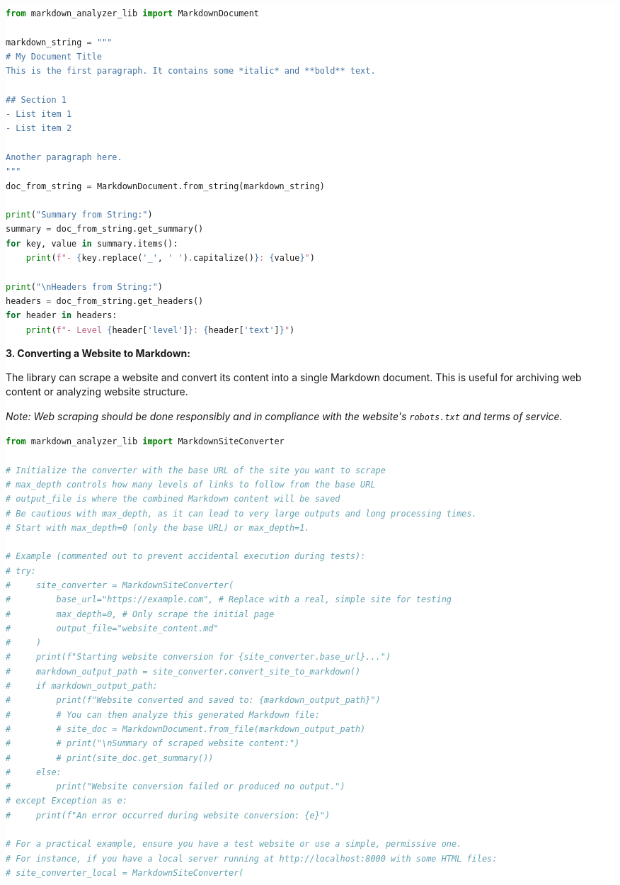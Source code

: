 ```python
from markdown_analyzer_lib import MarkdownDocument

markdown_string = """
# My Document Title
This is the first paragraph. It contains some *italic* and **bold** text.

## Section 1
- List item 1
- List item 2

Another paragraph here.
"""
doc_from_string = MarkdownDocument.from_string(markdown_string)

print("Summary from String:")
summary = doc_from_string.get_summary()
for key, value in summary.items():
    print(f"- {key.replace('_', ' ').capitalize()}: {value}")

print("\nHeaders from String:")
headers = doc_from_string.get_headers()
for header in headers:
    print(f"- Level {header['level']}: {header['text']}")
```

**3. Converting a Website to Markdown:**

The library can scrape a website and convert its content into a single Markdown document. This is useful for archiving web content or analyzing website structure.

*Note: Web scraping should be done responsibly and in compliance with the website's `robots.txt` and terms of service.*

```python
from markdown_analyzer_lib import MarkdownSiteConverter

# Initialize the converter with the base URL of the site you want to scrape
# max_depth controls how many levels of links to follow from the base URL
# output_file is where the combined Markdown content will be saved
# Be cautious with max_depth, as it can lead to very large outputs and long processing times.
# Start with max_depth=0 (only the base URL) or max_depth=1.

# Example (commented out to prevent accidental execution during tests):
# try:
#     site_converter = MarkdownSiteConverter(
#         base_url="https://example.com", # Replace with a real, simple site for testing
#         max_depth=0, # Only scrape the initial page
#         output_file="website_content.md"
#     )
#     print(f"Starting website conversion for {site_converter.base_url}...")
#     markdown_output_path = site_converter.convert_site_to_markdown()
#     if markdown_output_path:
#         print(f"Website converted and saved to: {markdown_output_path}")
#         # You can then analyze this generated Markdown file:
#         # site_doc = MarkdownDocument.from_file(markdown_output_path)
#         # print("\nSummary of scraped website content:")
#         # print(site_doc.get_summary())
#     else:
#         print("Website conversion failed or produced no output.")
# except Exception as e:
#     print(f"An error occurred during website conversion: {e}")

# For a practical example, ensure you have a test website or use a simple, permissive one.
# For instance, if you have a local server running at http://localhost:8000 with some HTML files:
# site_converter_local = MarkdownSiteConverter(
```